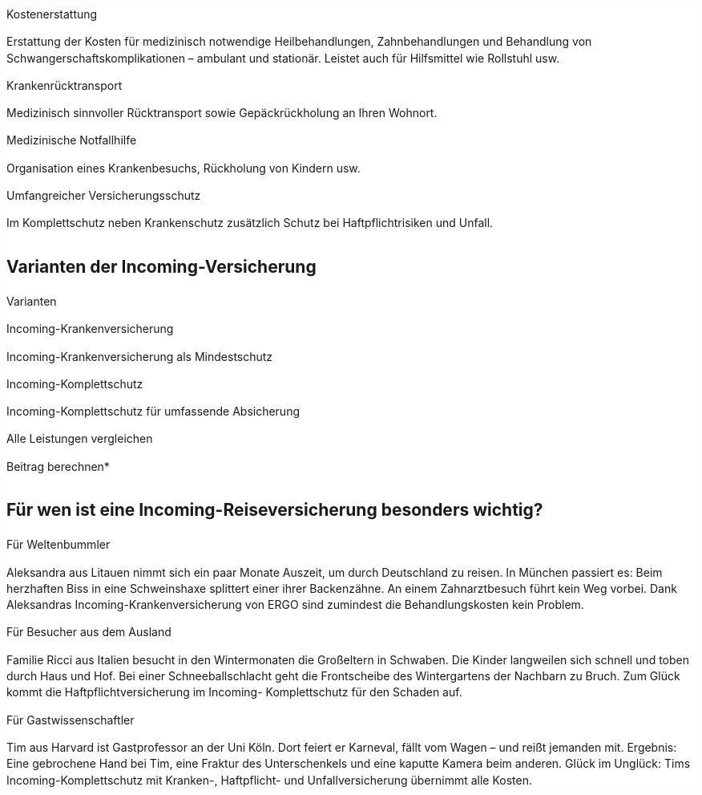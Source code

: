 Kostenerstattung

Erstattung der Kosten für medizinisch notwendige Heilbehandlungen,
Zahnbehandlungen und Behandlung von Schwangerschaftskomplikationen – ambulant
und stationär. Leistet auch für Hilfsmittel wie Rollstuhl usw.

Krankenrücktransport

Medizinisch sinnvoller Rücktransport sowie Gepäckrückholung an Ihren Wohnort.

Medizinische Notfallhilfe

Organisation eines Krankenbesuchs, Rückholung von Kindern usw.

Umfangreicher Versicherungsschutz

Im Komplettschutz neben Krankenschutz zusätzlich Schutz bei Haftpflichtrisiken
und Unfall.

## Varianten der Incoming-Versicherung

Varianten

Incoming-Krankenversicherung

Incoming-Krankenversicherung als Mindestschutz

Incoming-Komplettschutz

Incoming-Komplettschutz für umfassende Absicherung

Alle Leistungen vergleichen

Beitrag berechnen*

## Für wen ist eine Incoming-Reiseversicherung besonders wichtig?  

Für Weltenbummler

Aleksandra aus Litauen nimmt sich ein paar Monate Auszeit, um durch
Deutschland zu reisen. In München passiert es: Beim herzhaften Biss in eine
Schweinshaxe splittert einer ihrer Backenzähne. An einem Zahnarztbesuch führt
kein Weg vorbei. Dank Aleksandras Incoming-Krankenversicherung von ERGO sind
zumindest die Behandlungskosten kein Problem.  

Für Besucher aus dem Ausland

Familie Ricci aus Italien besucht in den Wintermonaten die Großeltern in
Schwaben. Die Kinder langweilen sich schnell und toben durch Haus und Hof. Bei
einer Schneeballschlacht geht die Frontscheibe des Wintergartens der Nachbarn
zu Bruch. Zum Glück kommt die Haftpflichtversicherung im Incoming-
Komplettschutz für den Schaden auf.

Für Gastwissenschaftler

Tim aus Harvard ist Gastprofessor an der Uni Köln. Dort feiert er Karneval,
fällt vom Wagen – und reißt jemanden mit. Ergebnis: Eine gebrochene Hand bei
Tim, eine Fraktur des Unterschenkels und eine kaputte Kamera beim anderen.
Glück im Unglück: Tims Incoming-Komplettschutz mit Kranken-, Haftpflicht- und
Unfallversicherung übernimmt alle Kosten.
